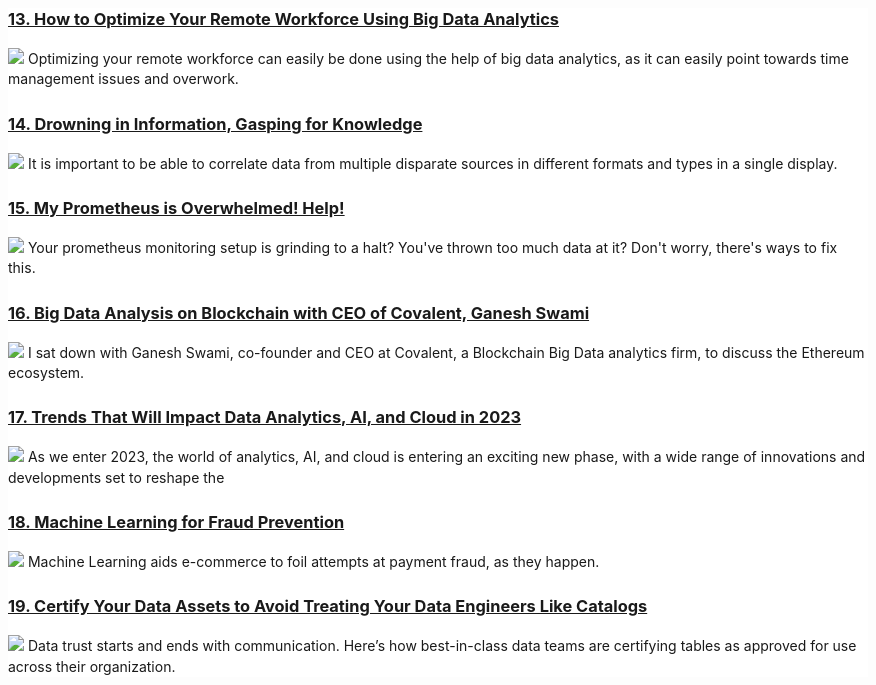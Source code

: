 ### [13. How to Optimize Your Remote Workforce Using Big Data Analytics](https://hackernoon.com/how-to-optimize-your-remote-workforce-using-big-data-analytics)
![](https://cdn.hackernoon.com/images/WyQd3nAxXKOtiqu2H1Ygv16EdOt1-wr4v48vt.jpeg)
Optimizing your remote workforce can easily be done using the help of big data analytics, as it can easily point towards time management issues and overwork.

### [14. Drowning in Information, Gasping for Knowledge](https://hackernoon.com/drowning-in-information-gasping-for-knowledge)
![](https://cdn.hackernoon.com/images/hQ098u52DzPm2Y4UITQcQXtLRAk2-ne035hm.jpeg)
It is important to be able to correlate data from multiple disparate sources in different formats and types in a single display.

### [15. My Prometheus is Overwhelmed! Help!](https://hackernoon.com/my-prometheus-is-overwhelmed-help-qi1937xj)
![](https://cdn.hackernoon.com/images/uhJdIL6cKvOEvhfNdiy1eMmb0YB3-1rb29kk.jpeg)
Your prometheus monitoring setup is grinding to a halt? You've thrown too much data at it? Don't worry, there's ways to fix this.

### [16. Big Data Analysis on Blockchain with CEO of Covalent, Ganesh Swami](https://hackernoon.com/big-data-analysis-on-blockchain-with-ceo-of-covalent-ganesh-swami-i91u34cw)
![](https://firebasestorage.googleapis.com/v0/b/hackernoon-app.appspot.com/o/images%2F7rEmNIeHNFOBfZZtUMQerOZIGGH3-df283zd4.jpeg?alt=media&token=0306d408-746a-4b24-9133-b0e3a90917cd)
I sat down with Ganesh Swami, co-founder and CEO at Covalent, a Blockchain Big Data analytics firm, to discuss the Ethereum ecosystem.

### [17. Trends That Will Impact Data Analytics, AI, and Cloud in 2023](https://hackernoon.com/trends-that-will-impact-data-analytics-ai-and-cloud-in-2023)
![](https://cdn.hackernoon.com/images/MEO1Whp7pdbY2Fmqr6xMgItyqS23-qy93ok0.jpeg)
As we enter 2023, the world of analytics, AI, and cloud is entering an exciting new phase, with a wide range of innovations and developments set to reshape the 

### [18. Machine Learning for Fraud Prevention](https://hackernoon.com/machine-learning-for-fraud-prevention-3v2z349g)
![](https://hackernoon.com/images/5O5F1ZCMRLYcTRCXuHmZRnmps2t2-m3y3ukb.jpeg)
Machine Learning aids e-commerce to foil attempts at payment fraud, as they happen. 

### [19. Certify Your Data Assets to Avoid Treating Your Data Engineers Like Catalogs](https://hackernoon.com/certify-your-data-assets-to-avoid-treating-your-data-engineers-like-catalogs)
![](https://cdn.hackernoon.com/images/yDiiZrP5VkgnvI5vdWkH3Sfer452-a2b3nfb.jpeg)
Data trust starts and ends with communication. Here’s how best-in-class data teams are certifying tables as approved for use across their organization.

